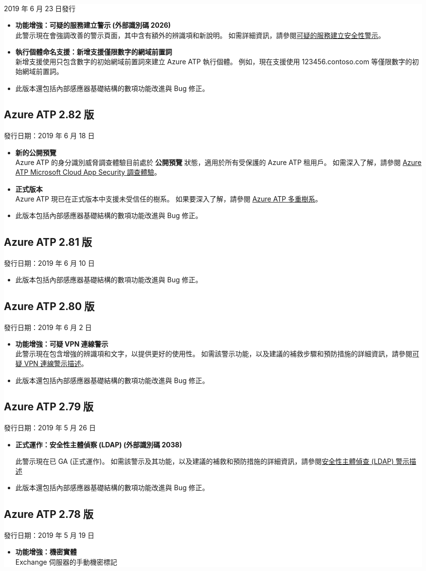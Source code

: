 2019 年 6 月 23 日發行

- **功能增強：可疑的服務建立警示 (外部識別碼 2026)**  
此警示現在會強調改善的警示頁面，其中含有額外的辨識項和新說明。 如需詳細資訊，請參閱[可疑的服務建立安全性警示](domain-dominance-alerts.md#suspicious-service-creation-external-id-2026)。

- **執行個體命名支援：新增支援僅限數字的網域前置詞**  
新增支援使用只包含數字的初始網域前置詞來建立 Azure ATP 執行個體。 例如，現在支援使用 123456.contoso.com 等僅限數字的初始網域前置詞。

- 此版本還包括內部感應器基礎結構的數項功能改進與 Bug 修正。

## <a name="azure-atp-release-282"></a>Azure ATP 2.82 版

發行日期：2019 年 6 月 18 日

- **新的公開預覽**  
Azure ATP 的身分識別威脅調查體驗目前處於 **公開預覽** 狀態，適用於所有受保護的 Azure ATP 租用戶。 如需深入了解，請參閱 [Azure ATP Microsoft Cloud App Security 調查體驗](mcas-integration.md)。

- **正式版本**  
Azure ATP 現已在正式版本中支援未受信任的樹系。 如果要深入了解，請參閱 [Azure ATP 多重樹系](multi-forest.md)。

- 此版本包括內部感應器基礎結構的數項功能改進與 Bug 修正。

## <a name="azure-atp-release-281"></a>Azure ATP 2.81 版

發行日期：2019 年 6 月 10 日

- 此版本包括內部感應器基礎結構的數項功能改進與 Bug 修正。

## <a name="azure-atp-release-280"></a>Azure ATP 2.80 版

發行日期：2019 年 6 月 2 日

- **功能增強：可疑 VPN 連線警示**  
此警示現在包含增強的辨識項和文字，以提供更好的使用性。 如需該警示功能，以及建議的補救步驟和預防措施的詳細資訊，請參閱[可疑 VPN 連線警示描述](compromised-credentials-alerts.md#suspicious-vpn-connection-external-id-2025)。

- 此版本還包括內部感應器基礎結構的數項功能改進與 Bug 修正。

## <a name="azure-atp-release-279"></a>Azure ATP 2.79 版

發行日期：2019 年 5 月 26 日

- **正式運作：安全性主體偵察 (LDAP) (外部識別碼 2038)**

    此警示現在已 GA (正式運作)。 如需該警示及其功能，以及建議的補救和預防措施的詳細資訊，請參閱[安全性主體偵查 (LDAP) 警示描述](reconnaissance-alerts.md#security-principal-reconnaissance-ldap-external-id-2038)

- 此版本還包括內部感應器基礎結構的數項功能改進與 Bug 修正。

## <a name="azure-atp-release-278"></a>Azure ATP 2.78 版

發行日期：2019 年 5 月 19 日

- **功能增強：機密實體**  
Exchange 伺服器的手動機密標記
